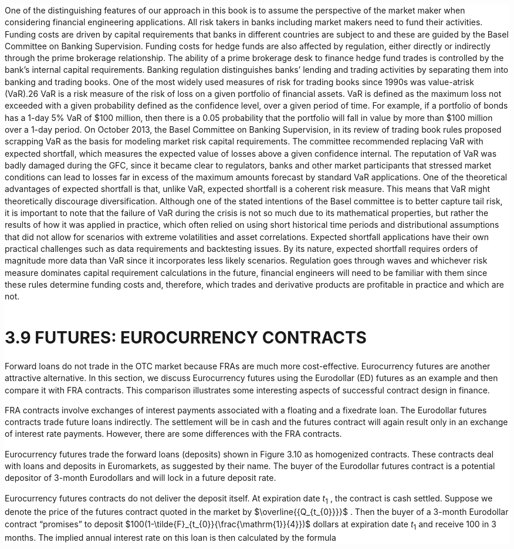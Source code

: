 One of the distinguishing features of our approach in this book is to assume the perspective of the market maker when considering financial engineering applications. All risk takers in banks including market makers need to fund their activities. Funding costs are driven by capital requirements that banks in different countries are subject to and these are guided by the Basel Committee on Banking Supervision. Funding costs for hedge funds are also affected by regulation, either directly or indirectly through the prime brokerage relationship. The ability of a prime brokerage desk to finance hedge fund trades is controlled by the bank’s internal capital requirements. Banking regulation distinguishes banks’ lending and trading activities by separating them into banking and trading books. One of the most widely used measures of risk for trading books since 1990s was value-atrisk (VaR).26 VaR is a risk measure of the risk of loss on a given portfolio of financial assets. VaR is defined as the maximum loss not exceeded with a given probability defined as the confidence level, over a given period of time. For example, if a portfolio of bonds has a 1-day $5\%$ VaR of $\$100$ million, then there is a 0.05 probability that the portfolio will fall in value by more than $\$100$ million over a 1-day period. On October 2013, the Basel Committee on Banking Supervision, in its review of trading book rules proposed scrapping VaR as the basis for modeling market risk capital requirements. The committee recommended replacing VaR with expected shortfall, which measures the expected value of losses above a given confidence internal. The reputation of VaR was badly damaged during the GFC, since it became clear to regulators, banks and other market participants that stressed market conditions can lead to losses far in excess of the maximum amounts forecast by standard VaR applications. One of the theoretical advantages of expected shortfall is that, unlike VaR, expected shortfall is a coherent risk measure. This means that VaR might theoretically discourage diversification. Although one of the stated intentions of the Basel committee is to better capture tail risk, it is important to note that the failure of VaR during the crisis is not so much due to its mathematical properties, but rather the results of how it was applied in practice, which often relied on using short historical time periods and distributional assumptions that did not allow for scenarios with extreme volatilities and asset correlations. Expected shortfall applications have their own practical challenges such as data requirements and backtesting issues. By its nature, expected shortfall requires orders of magnitude more data than VaR since it incorporates less likely scenarios. Regulation goes through waves and whichever risk measure dominates capital requirement calculations in the future, financial engineers will need to be familiar with them since these rules determine funding costs and, therefore, which trades and derivative products are profitable in practice and which are not.  

# 3.9 FUTURES: EUROCURRENCY CONTRACTS  

Forward loans do not trade in the OTC market because FRAs are much more cost-effective. Eurocurrency futures are another attractive alternative. In this section, we discuss Eurocurrency futures using the Eurodollar (ED) futures as an example and then compare it with FRA contracts. This comparison illustrates some interesting aspects of successful contract design in finance.  

FRA contracts involve exchanges of interest payments associated with a floating and a fixedrate loan. The Eurodollar futures contracts trade future loans indirectly. The settlement will be in cash and the futures contract will again result only in an exchange of interest rate payments. However, there are some differences with the FRA contracts.  

Eurocurrency futures trade the forward loans (deposits) shown in Figure 3.10 as homogenized contracts. These contracts deal with loans and deposits in Euromarkets, as suggested by their name. The buyer of the Eurodollar futures contract is a potential depositor of 3-month Eurodollars and will lock in a future deposit rate.  

Eurocurrency futures contracts do not deliver the deposit itself. At expiration date $t_{1}$ , the contract is cash settled. Suppose we denote the price of the futures contract quoted in the market by $\overline{{Q_{t_{0}}}}$ . Then the buyer of a 3-month Eurodollar contract “promises” to deposit $100(1-\tilde{F}_{t_{0}}{\frac{\mathrm{1}}{4}})$ dollars at expiration date $t_{1}$ and receive 100 in 3 months. The implied annual interest rate on this loan is then calculated by the formula  
